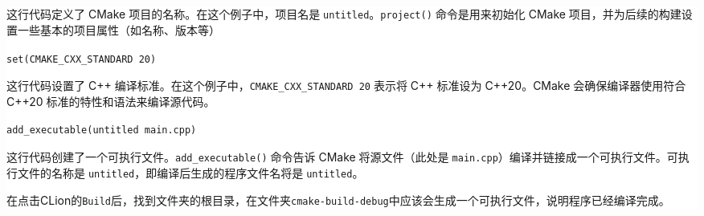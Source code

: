 这行代码定义了 CMake 项目的名称。在这个例子中，项目名是 `untitled`。`project()` 命令是用来初始化 CMake 项目，并为后续的构建设置一些基本的项目属性（如名称、版本等）

```makefile
set(CMAKE_CXX_STANDARD 20)
```

这行代码设置了 C++ 编译标准。在这个例子中，`CMAKE_CXX_STANDARD 20` 表示将 C++ 标准设为 C++20。CMake 会确保编译器使用符合 C++20 标准的特性和语法来编译源代码。

```makefile
add_executable(untitled main.cpp)
```

这行代码创建了一个可执行文件。`add_executable()` 命令告诉 CMake 将源文件（此处是 `main.cpp`）编译并链接成一个可执行文件。可执行文件的名称是 `untitled`，即编译后生成的程序文件名将是 `untitled`。

在点击CLion的`Build`后，找到文件夹的根目录，在文件夹`cmake-build-debug`中应该会生成一个可执行文件，说明程序已经编译完成。
